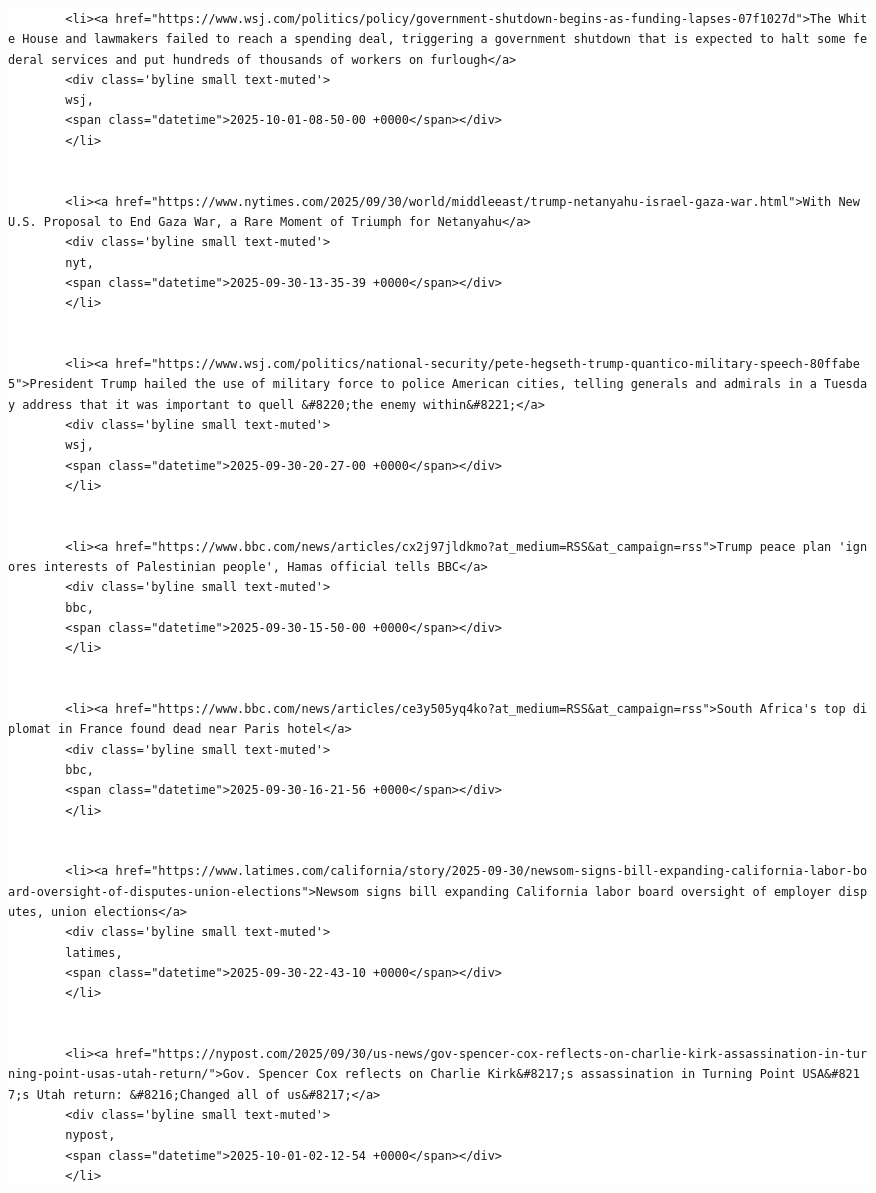 
            <li><a href="https://www.wsj.com/politics/policy/government-shutdown-begins-as-funding-lapses-07f1027d">The White House and lawmakers failed to reach a spending deal, triggering a government shutdown that is expected to halt some federal services and put hundreds of thousands of workers on furlough</a>
            <div class='byline small text-muted'>
            wsj, 
            <span class="datetime">2025-10-01-08-50-00 +0000</span></div>
            </li>
        

            <li><a href="https://www.nytimes.com/2025/09/30/world/middleeast/trump-netanyahu-israel-gaza-war.html">With New U.S. Proposal to End Gaza War, a Rare Moment of Triumph for Netanyahu</a>
            <div class='byline small text-muted'>
            nyt, 
            <span class="datetime">2025-09-30-13-35-39 +0000</span></div>
            </li>
        

            <li><a href="https://www.wsj.com/politics/national-security/pete-hegseth-trump-quantico-military-speech-80ffabe5">President Trump hailed the use of military force to police American cities, telling generals and admirals in a Tuesday address that it was important to quell &#8220;the enemy within&#8221;</a>
            <div class='byline small text-muted'>
            wsj, 
            <span class="datetime">2025-09-30-20-27-00 +0000</span></div>
            </li>
        

            <li><a href="https://www.bbc.com/news/articles/cx2j97jldkmo?at_medium=RSS&at_campaign=rss">Trump peace plan 'ignores interests of Palestinian people', Hamas official tells BBC</a>
            <div class='byline small text-muted'>
            bbc, 
            <span class="datetime">2025-09-30-15-50-00 +0000</span></div>
            </li>
        

            <li><a href="https://www.bbc.com/news/articles/ce3y505yq4ko?at_medium=RSS&at_campaign=rss">South Africa's top diplomat in France found dead near Paris hotel</a>
            <div class='byline small text-muted'>
            bbc, 
            <span class="datetime">2025-09-30-16-21-56 +0000</span></div>
            </li>
        

            <li><a href="https://www.latimes.com/california/story/2025-09-30/newsom-signs-bill-expanding-california-labor-board-oversight-of-disputes-union-elections">Newsom signs bill expanding California labor board oversight of employer disputes, union elections</a>
            <div class='byline small text-muted'>
            latimes, 
            <span class="datetime">2025-09-30-22-43-10 +0000</span></div>
            </li>
        

            <li><a href="https://nypost.com/2025/09/30/us-news/gov-spencer-cox-reflects-on-charlie-kirk-assassination-in-turning-point-usas-utah-return/">Gov. Spencer Cox reflects on Charlie Kirk&#8217;s assassination in Turning Point USA&#8217;s Utah return: &#8216;Changed all of us&#8217;</a>
            <div class='byline small text-muted'>
            nypost, 
            <span class="datetime">2025-10-01-02-12-54 +0000</span></div>
            </li>
        